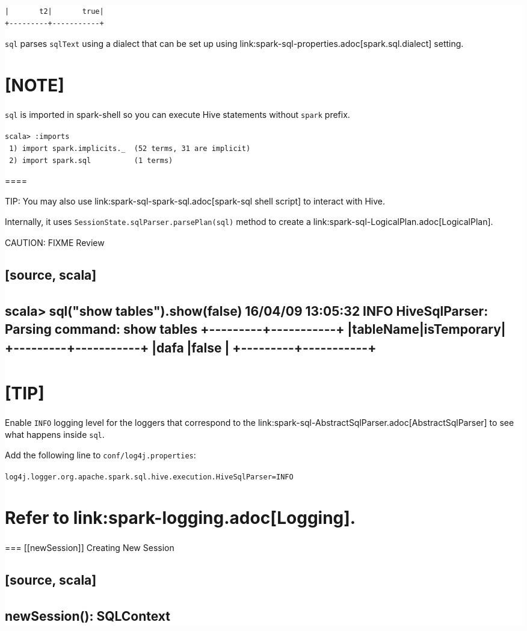 ```
|       t2|       true|
+---------+-----------+
```

`sql` parses `sqlText` using a dialect that can be set up using link:spark-sql-properties.adoc[spark.sql.dialect] setting.

[NOTE]
====
`sql` is imported in spark-shell so you can execute Hive statements without `spark` prefix.

```
scala> :imports
 1) import spark.implicits._  (52 terms, 31 are implicit)
 2) import spark.sql          (1 terms)
```
====

TIP: You may also use link:spark-sql-spark-sql.adoc[spark-sql shell script] to interact with Hive.

Internally, it uses `SessionState.sqlParser.parsePlan(sql)` method to create a link:spark-sql-LogicalPlan.adoc[LogicalPlan].

CAUTION: FIXME Review

[source, scala]
----
scala> sql("show tables").show(false)
16/04/09 13:05:32 INFO HiveSqlParser: Parsing command: show tables
+---------+-----------+
|tableName|isTemporary|
+---------+-----------+
|dafa     |false      |
+---------+-----------+
----

[TIP]
====
Enable `INFO` logging level for the loggers that correspond to the link:spark-sql-AbstractSqlParser.adoc[AbstractSqlParser] to see what happens inside `sql`.

Add the following line to `conf/log4j.properties`:

```
log4j.logger.org.apache.spark.sql.hive.execution.HiveSqlParser=INFO
```

Refer to link:spark-logging.adoc[Logging].
====

=== [[newSession]] Creating New Session

[source, scala]
----
newSession(): SQLContext
----
